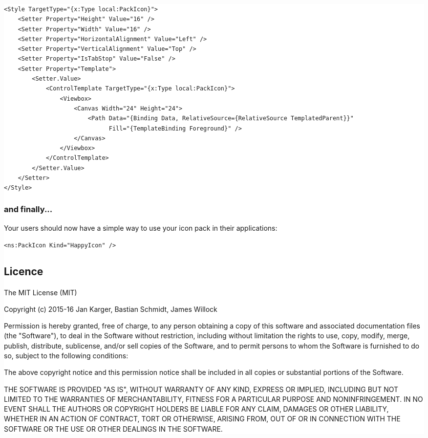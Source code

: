 ```xaml
<Style TargetType="{x:Type local:PackIcon}">
    <Setter Property="Height" Value="16" />
    <Setter Property="Width" Value="16" />
    <Setter Property="HorizontalAlignment" Value="Left" />
    <Setter Property="VerticalAlignment" Value="Top" />
    <Setter Property="IsTabStop" Value="False" />
    <Setter Property="Template">
        <Setter.Value>
            <ControlTemplate TargetType="{x:Type local:PackIcon}">
                <Viewbox>
                    <Canvas Width="24" Height="24">
                        <Path Data="{Binding Data, RelativeSource={RelativeSource TemplatedParent}}"                                  
                              Fill="{TemplateBinding Foreground}" />
                    </Canvas>
                </Viewbox>
            </ControlTemplate>
        </Setter.Value>
    </Setter>
</Style>
```
### and finally...

Your users should now have a simple way to use your icon pack in their applications:

```xaml
<ns:PackIcon Kind="HappyIcon" />
```

## Licence

The MIT License (MIT)

Copyright (c) 2015-16 Jan Karger, Bastian Schmidt, James Willock

Permission is hereby granted, free of charge, to any person obtaining a copy
of this software and associated documentation files (the "Software"), to deal
in the Software without restriction, including without limitation the rights
to use, copy, modify, merge, publish, distribute, sublicense, and/or sell
copies of the Software, and to permit persons to whom the Software is
furnished to do so, subject to the following conditions:

The above copyright notice and this permission notice shall be included in all
copies or substantial portions of the Software.

THE SOFTWARE IS PROVIDED "AS IS", WITHOUT WARRANTY OF ANY KIND, EXPRESS OR
IMPLIED, INCLUDING BUT NOT LIMITED TO THE WARRANTIES OF MERCHANTABILITY,
FITNESS FOR A PARTICULAR PURPOSE AND NONINFRINGEMENT. IN NO EVENT SHALL THE
AUTHORS OR COPYRIGHT HOLDERS BE LIABLE FOR ANY CLAIM, DAMAGES OR OTHER
LIABILITY, WHETHER IN AN ACTION OF CONTRACT, TORT OR OTHERWISE, ARISING FROM,
OUT OF OR IN CONNECTION WITH THE SOFTWARE OR THE USE OR OTHER DEALINGS IN THE
SOFTWARE.
